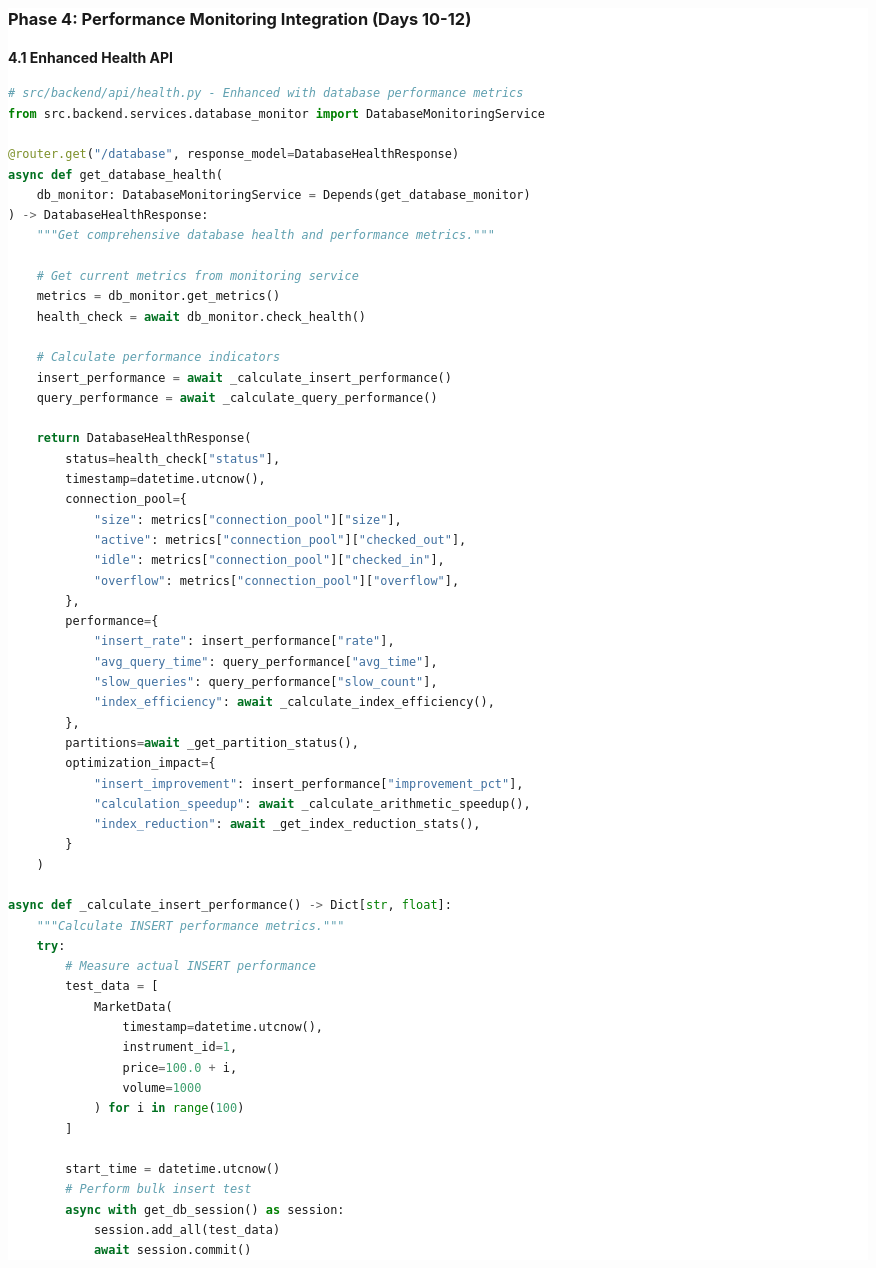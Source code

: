 ### Phase 4: Performance Monitoring Integration (Days 10-12)

**4.1 Enhanced Health API**
```python
# src/backend/api/health.py - Enhanced with database performance metrics
from src.backend.services.database_monitor import DatabaseMonitoringService

@router.get("/database", response_model=DatabaseHealthResponse)
async def get_database_health(
    db_monitor: DatabaseMonitoringService = Depends(get_database_monitor)
) -> DatabaseHealthResponse:
    """Get comprehensive database health and performance metrics."""
    
    # Get current metrics from monitoring service
    metrics = db_monitor.get_metrics()
    health_check = await db_monitor.check_health()
    
    # Calculate performance indicators
    insert_performance = await _calculate_insert_performance()
    query_performance = await _calculate_query_performance()
    
    return DatabaseHealthResponse(
        status=health_check["status"],
        timestamp=datetime.utcnow(),
        connection_pool={
            "size": metrics["connection_pool"]["size"],
            "active": metrics["connection_pool"]["checked_out"],
            "idle": metrics["connection_pool"]["checked_in"],
            "overflow": metrics["connection_pool"]["overflow"],
        },
        performance={
            "insert_rate": insert_performance["rate"],
            "avg_query_time": query_performance["avg_time"],
            "slow_queries": query_performance["slow_count"],
            "index_efficiency": await _calculate_index_efficiency(),
        },
        partitions=await _get_partition_status(),
        optimization_impact={
            "insert_improvement": insert_performance["improvement_pct"],
            "calculation_speedup": await _calculate_arithmetic_speedup(),
            "index_reduction": await _get_index_reduction_stats(),
        }
    )

async def _calculate_insert_performance() -> Dict[str, float]:
    """Calculate INSERT performance metrics."""
    try:
        # Measure actual INSERT performance
        test_data = [
            MarketData(
                timestamp=datetime.utcnow(),
                instrument_id=1,
                price=100.0 + i,
                volume=1000
            ) for i in range(100)
        ]
        
        start_time = datetime.utcnow()
        # Perform bulk insert test
        async with get_db_session() as session:
            session.add_all(test_data)
            await session.commit()
```